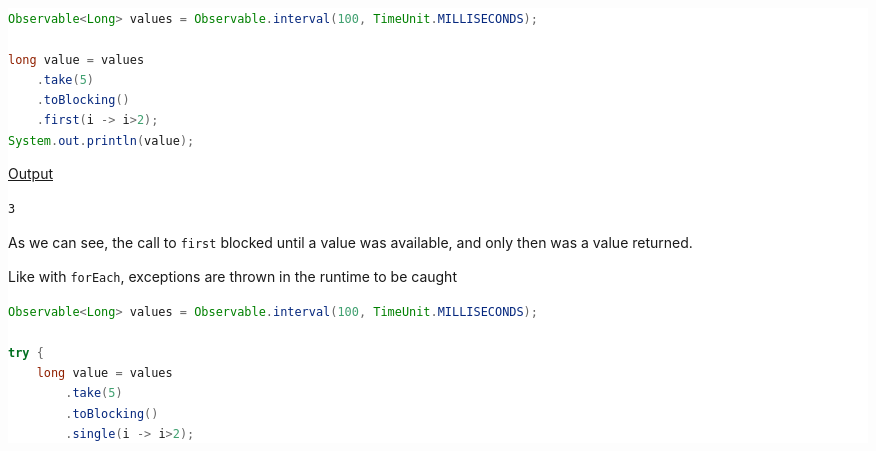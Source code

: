 ```java
Observable<Long> values = Observable.interval(100, TimeUnit.MILLISECONDS);

long value = values
    .take(5)
    .toBlocking()
    .first(i -> i>2);
System.out.println(value);
```
[Output](/tests/java/itrx/chapter3/leaving/FirstLastSingleExample.java)
```
3
```

As we can see, the call to `first` blocked until a value was available, and only then was a value returned.

Like with `forEach`, exceptions are thrown in the runtime to be caught

```java
Observable<Long> values = Observable.interval(100, TimeUnit.MILLISECONDS);

try {
    long value = values
        .take(5)
        .toBlocking()
        .single(i -> i>2);
